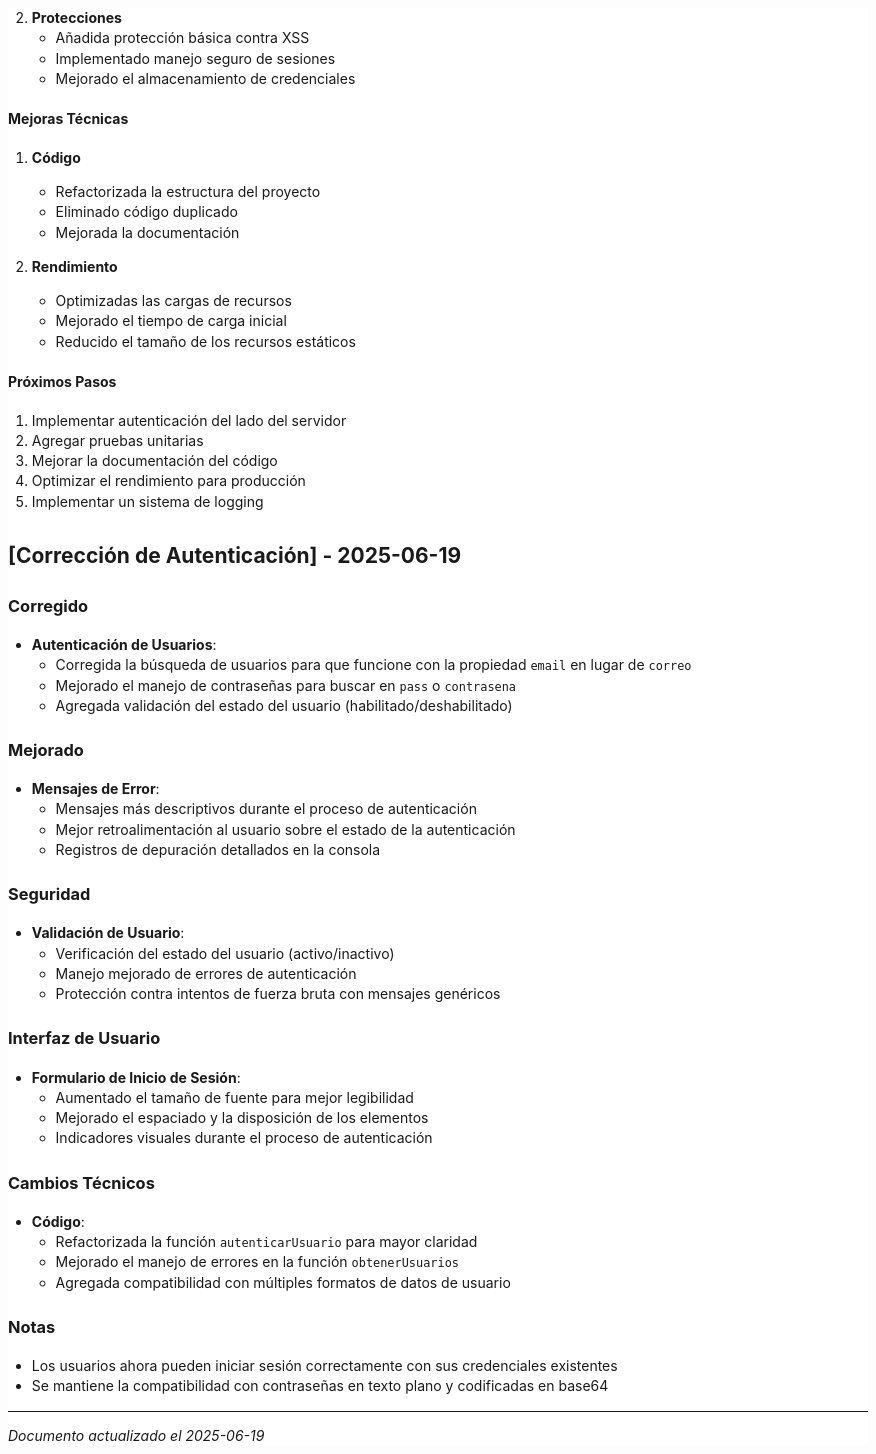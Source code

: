 2. **Protecciones**
   - Añadida protección básica contra XSS
   - Implementado manejo seguro de sesiones
   - Mejorado el almacenamiento de credenciales

#### Mejoras Técnicas
1. **Código**
   - Refactorizada la estructura del proyecto
   - Eliminado código duplicado
   - Mejorada la documentación

2. **Rendimiento**
   - Optimizadas las cargas de recursos
   - Mejorado el tiempo de carga inicial
   - Reducido el tamaño de los recursos estáticos

#### Próximos Pasos
1. Implementar autenticación del lado del servidor
2. Agregar pruebas unitarias
3. Mejorar la documentación del código
4. Optimizar el rendimiento para producción
5. Implementar un sistema de logging

## [Corrección de Autenticación] - 2025-06-19

### Corregido
- **Autenticación de Usuarios**:
  - Corregida la búsqueda de usuarios para que funcione con la propiedad `email` en lugar de `correo`
  - Mejorado el manejo de contraseñas para buscar en `pass` o `contrasena`
  - Agregada validación del estado del usuario (habilitado/deshabilitado)

### Mejorado
- **Mensajes de Error**:
  - Mensajes más descriptivos durante el proceso de autenticación
  - Mejor retroalimentación al usuario sobre el estado de la autenticación
  - Registros de depuración detallados en la consola

### Seguridad
- **Validación de Usuario**:
  - Verificación del estado del usuario (activo/inactivo)
  - Manejo mejorado de errores de autenticación
  - Protección contra intentos de fuerza bruta con mensajes genéricos

### Interfaz de Usuario
- **Formulario de Inicio de Sesión**:
  - Aumentado el tamaño de fuente para mejor legibilidad
  - Mejorado el espaciado y la disposición de los elementos
  - Indicadores visuales durante el proceso de autenticación

### Cambios Técnicos
- **Código**:
  - Refactorizada la función `autenticarUsuario` para mayor claridad
  - Mejorado el manejo de errores en la función `obtenerUsuarios`
  - Agregada compatibilidad con múltiples formatos de datos de usuario

### Notas
- Los usuarios ahora pueden iniciar sesión correctamente con sus credenciales existentes
- Se mantiene la compatibilidad con contraseñas en texto plano y codificadas en base64

---

*Documento actualizado el 2025-06-19*